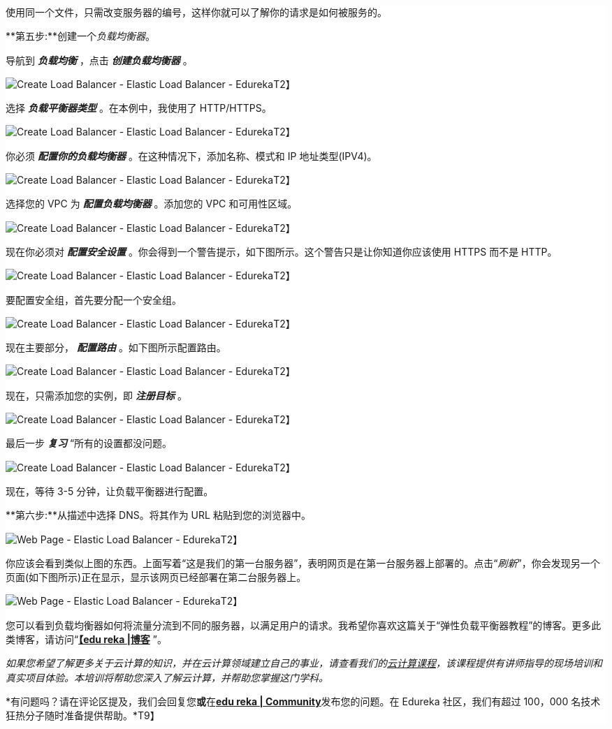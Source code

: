 使用同一个文件，只需改变服务器的编号，这样你就可以了解你的请求是如何被服务的。

**第五步:**创建一个*负载均衡器*。

导航到 ***负载均衡*** ，点击 ***创建负载均衡器*** 。

![Create Load Balancer - Elastic Load Balancer - Edureka](../Images/1d068bcb29c202b7a1de38914006ec51.png)T2】

选择 ***负载平衡器类型*** 。在本例中，我使用了 HTTP/HTTPS。

![Create Load Balancer - Elastic Load Balancer - Edureka](../Images/2e9b0c04f85aca576ed4ce2224cdb9de.png)T2】

你必须 ***配置你的负载均衡器*** 。在这种情况下，添加名称、模式和 IP 地址类型(IPV4)。

![Create Load Balancer - Elastic Load Balancer - Edureka](../Images/86479c54ba6fadbb1d388a61145658bb.png)T2】

选择您的 VPC 为 ***配置负载均衡器*** 。添加您的 VPC 和可用性区域。

![Create Load Balancer - Elastic Load Balancer - Edureka](../Images/771e06b5371bd8ba2ab3eab02c017170.png)T2】

现在你必须对 ***配置安全设置*** 。你会得到一个警告提示，如下图所示。这个警告只是让你知道你应该使用 HTTPS 而不是 HTTP。

![Create Load Balancer - Elastic Load Balancer - Edureka](../Images/531d558f2ff60e1367a76c0c8d50ca5e.png)T2】

要配置安全组，首先要分配一个安全组。

![Create Load Balancer - Elastic Load Balancer - Edureka](../Images/cd80d0454542d21a6da9fcef4da6dbb0.png)T2】

现在主要部分， ***配置路由*** 。如下图所示配置路由。

![Create Load Balancer - Elastic Load Balancer - Edureka](../Images/54034e7b4b15f324e756b71667aa2228.png)T2】

现在，只需添加您的实例，即 ***注册目标*** 。

![Create Load Balancer - Elastic Load Balancer - Edureka](../Images/7aa6d4cb5fcb5040dcb7472267b953d6.png)T2】

最后一步 ***复习*** “所有的设置都没问题。

![Create Load Balancer - Elastic Load Balancer - Edureka](../Images/406244fd6228c61c9513213b0259b990.png)T2】

现在，等待 3-5 分钟，让负载平衡器进行配置。

**第六步:**从描述中选择 DNS。将其作为 URL 粘贴到您的浏览器中。

![Web Page - Elastic Load Balancer - Edureka](../Images/609922b37988b72b28895cdde1c24c22.png)T2】

你应该会看到类似上图的东西。上面写着“这是我们的第一台服务器”，表明网页是在第一台服务器上部署的。点击“*刷新*”，你会发现另一个页面(如下图所示)正在显示，显示该网页已经部署在第二台服务器上。

![Web Page - Elastic Load Balancer - Edureka](../Images/3980226cb23d3bacf922d8176801409d.png)T2】

您可以看到负载均衡器如何将流量分流到不同的服务器，以满足用户的请求。我希望你喜欢这篇关于“弹性负载平衡器教程”的博客。更多此类博客，请访问“**[【edu reka |博客](https://www.edureka.co/blog/)** ”。

*如果您希望了解更多关于云计算的知识，并在云计算领域建立自己的事业，请查看我们的[云计算课程](https://www.edureka.co/cloud-computing-certification-courses)，该课程提供有讲师指导的现场培训和真实项目体验。本培训将帮助您深入了解云计算，并帮助您掌握这门学科。*

*有问题吗？请在评论区提及，我们会回复您**或**在[**edu reka | Community**](https://www.edureka.co/community)发布您的问题。在 Edureka 社区，我们有超过 100，000 名技术狂热分子随时准备提供帮助。*T9】